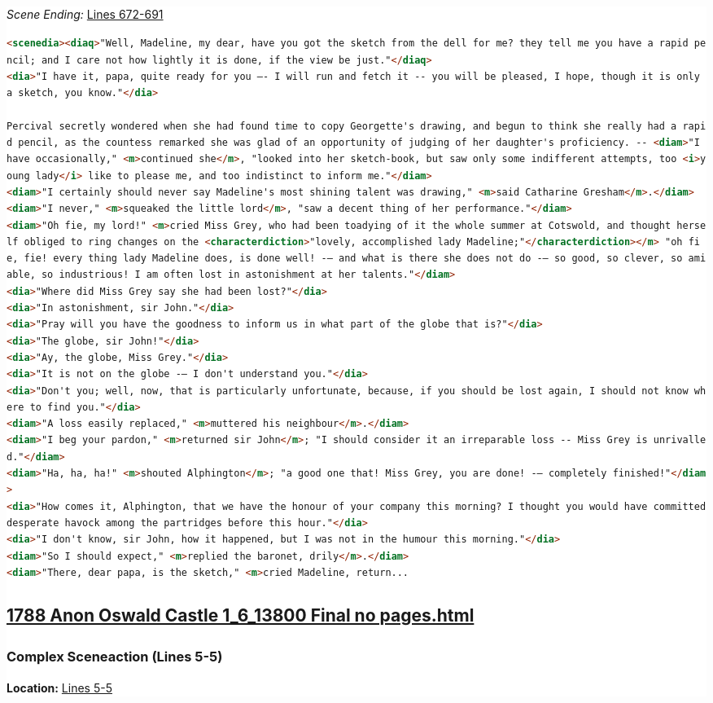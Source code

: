 *Scene Ending:* [Lines 672-691](https://github.com/aculich/novel-scenification/blob/main/data/input/1828%20Harding.html#L672-L691)
```html
<scenedia><diaq>"Well, Madeline, my dear, have you got the sketch from the dell for me? they tell me you have a rapid pencil; and I care not how lightly it is done, if the view be just."</diaq>
<dia>"I have it, papa, quite ready for you —- I will run and fetch it -- you will be pleased, I hope, though it is only a sketch, you know."</dia>

Percival secretly wondered when she had found time to copy Georgette's drawing, and begun to think she really had a rapid pencil, as the countess remarked she was glad of an opportunity of judging of her daughter's proficiency. -- <diam>"I have occasionally," <m>continued she</m>, "looked into her sketch-book, but saw only some indifferent attempts, too <i>young lady</i> like to please me, and too indistinct to inform me."</diam>
<diam>"I certainly should never say Madeline's most shining talent was drawing," <m>said Catharine Gresham</m>.</diam>
<diam>"I never," <m>squeaked the little lord</m>, "saw a decent thing of her performance."</diam>
<diam>"Oh fie, my lord!" <m>cried Miss Grey, who had been toadying of it the whole summer at Cotswold, and thought herself obliged to ring changes on the <characterdiction>"lovely, accomplished lady Madeline;"</characterdiction></m> "oh fie, fie! every thing lady Madeline does, is done well! -— and what is there she does not do -— so good, so clever, so amiable, so industrious! I am often lost in astonishment at her talents."</diam>
<dia>"Where did Miss Grey say she had been lost?"</dia>
<dia>"In astonishment, sir John."</dia>
<dia>"Pray will you have the goodness to inform us in what part of the globe that is?"</dia>
<dia>"The globe, sir John!"</dia>
<dia>"Ay, the globe, Miss Grey."</dia>
<dia>"It is not on the globe -— I don't understand you."</dia>
<dia>"Don't you; well, now, that is particularly unfortunate, because, if you should be lost again, I should not know where to find you."</dia>
<diam>"A loss easily replaced," <m>muttered his neighbour</m>.</diam>
<diam>"I beg your pardon," <m>returned sir John</m>; "I should consider it an irreparable loss -- Miss Grey is unrivalled."</diam>
<diam>"Ha, ha, ha!" <m>shouted Alphington</m>; "a good one that! Miss Grey, you are done! -— completely finished!"</diam>
<dia>"How comes it, Alphington, that we have the honour of your company this morning? I thought you would have committed desperate havock among the partridges before this hour."</dia>
<dia>"I don't know, sir John, how it happened, but I was not in the humour this morning."</dia>
<diam>"So I should expect," <m>replied the baronet, drily</m>.</diam>
<diam>"There, dear papa, is the sketch," <m>cried Madeline, return...
```

## [1788 Anon Oswald Castle 1_6_13800 Final no pages.html](https://github.com/aculich/novel-scenification/blob/main/data/input/1788%20Anon%20Oswald%20Castle%201_6_13800%20Final%20no%20pages.html)

### Complex Sceneaction (Lines 5-5)

**Location:** [Lines 5-5](https://github.com/aculich/novel-scenification/blob/main/data/input/1788%20Anon%20Oswald%20Castle%201_6_13800%20Final%20no%20pages.html#L5-L5)
